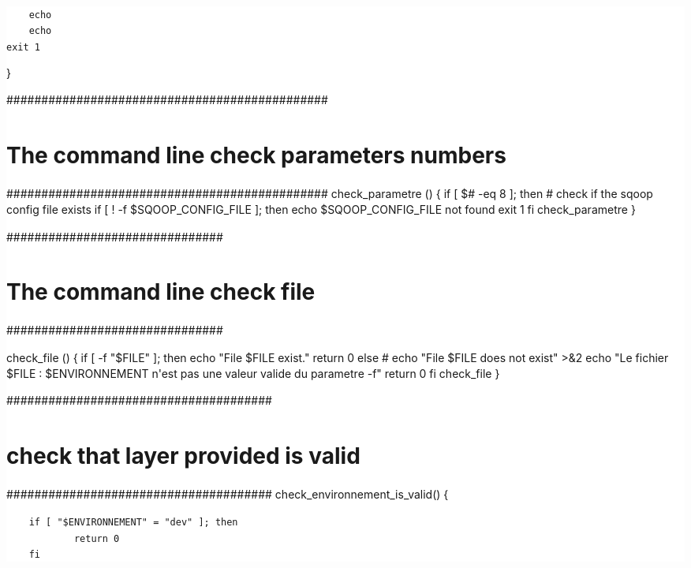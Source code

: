         echo
        echo
    exit 1
}

##############################################
# The command line check parameters numbers  #
##############################################
check_parametre () {
if [ $# -eq 8 ]; then
	# check if the sqoop config file exists
	if [ ! -f $SQOOP_CONFIG_FILE ]; then
		echo $SQOOP_CONFIG_FILE not found
		exit 1
	fi
check_parametre
}


 

###############################
# The command line check file #
###############################

check_file () {
   if [ -f "$FILE" ];
then
   echo "File $FILE exist."
    return 0
else
      #  echo "File $FILE does not exist" >&2
        echo "Le fichier $FILE : $ENVIRONNEMENT n'est pas une valeur valide du parametre -f"
    return 0
fi
check_file
}


######################################
# check that layer provided is valid #
######################################
check_environnement_is_valid() {

        if [ "$ENVIRONNEMENT" = "dev" ]; then
                return 0
        fi
